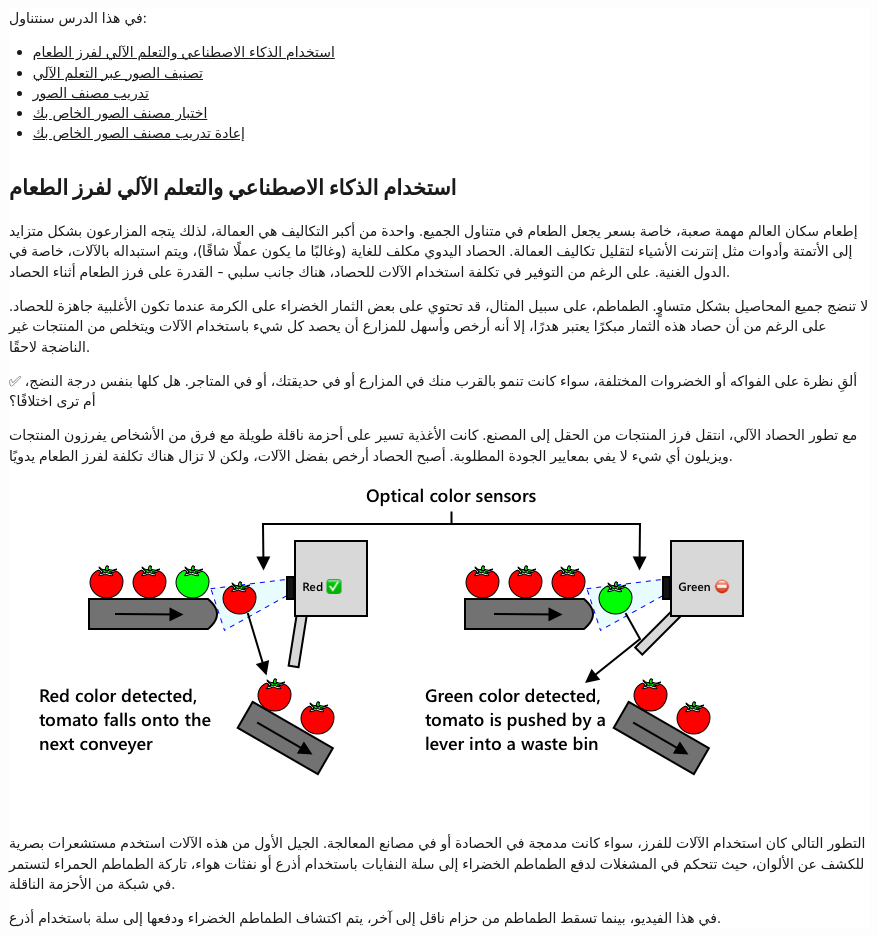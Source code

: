 في هذا الدرس سنتناول:

* [استخدام الذكاء الاصطناعي والتعلم الآلي لفرز الطعام](../../../../../4-manufacturing/lessons/1-train-fruit-detector)
* [تصنيف الصور عبر التعلم الآلي](../../../../../4-manufacturing/lessons/1-train-fruit-detector)
* [تدريب مصنف الصور](../../../../../4-manufacturing/lessons/1-train-fruit-detector)
* [اختبار مصنف الصور الخاص بك](../../../../../4-manufacturing/lessons/1-train-fruit-detector)
* [إعادة تدريب مصنف الصور الخاص بك](../../../../../4-manufacturing/lessons/1-train-fruit-detector)

## استخدام الذكاء الاصطناعي والتعلم الآلي لفرز الطعام

إطعام سكان العالم مهمة صعبة، خاصة بسعر يجعل الطعام في متناول الجميع. واحدة من أكبر التكاليف هي العمالة، لذلك يتجه المزارعون بشكل متزايد إلى الأتمتة وأدوات مثل إنترنت الأشياء لتقليل تكاليف العمالة. الحصاد اليدوي مكلف للغاية (وغالبًا ما يكون عملًا شاقًا)، ويتم استبداله بالآلات، خاصة في الدول الغنية. على الرغم من التوفير في تكلفة استخدام الآلات للحصاد، هناك جانب سلبي - القدرة على فرز الطعام أثناء الحصاد.

لا تنضج جميع المحاصيل بشكل متساوٍ. الطماطم، على سبيل المثال، قد تحتوي على بعض الثمار الخضراء على الكرمة عندما تكون الأغلبية جاهزة للحصاد. على الرغم من أن حصاد هذه الثمار مبكرًا يعتبر هدرًا، إلا أنه أرخص وأسهل للمزارع أن يحصد كل شيء باستخدام الآلات ويتخلص من المنتجات غير الناضجة لاحقًا.

✅ ألقِ نظرة على الفواكه أو الخضروات المختلفة، سواء كانت تنمو بالقرب منك في المزارع أو في حديقتك، أو في المتاجر. هل كلها بنفس درجة النضج، أم ترى اختلافًا؟

مع تطور الحصاد الآلي، انتقل فرز المنتجات من الحقل إلى المصنع. كانت الأغذية تسير على أحزمة ناقلة طويلة مع فرق من الأشخاص يفرزون المنتجات ويزيلون أي شيء لا يفي بمعايير الجودة المطلوبة. أصبح الحصاد أرخص بفضل الآلات، ولكن لا تزال هناك تكلفة لفرز الطعام يدويًا.

![إذا تم اكتشاف طماطم حمراء، تستمر في رحلتها دون انقطاع. إذا تم اكتشاف طماطم خضراء، يتم دفعها إلى سلة النفايات بواسطة ذراع](../../../../../translated_images/optical-tomato-sorting.61aa134bdda4e5b1bfb16a212c1e35a6ef0c426cbb8b1c975f79d7bfbf48d068.ar.png)

التطور التالي كان استخدام الآلات للفرز، سواء كانت مدمجة في الحصادة أو في مصانع المعالجة. الجيل الأول من هذه الآلات استخدم مستشعرات بصرية للكشف عن الألوان، حيث تتحكم في المشغلات لدفع الطماطم الخضراء إلى سلة النفايات باستخدام أذرع أو نفثات هواء، تاركة الطماطم الحمراء لتستمر في شبكة من الأحزمة الناقلة.

في هذا الفيديو، بينما تسقط الطماطم من حزام ناقل إلى آخر، يتم اكتشاف الطماطم الخضراء ودفعها إلى سلة باستخدام أذرع.
